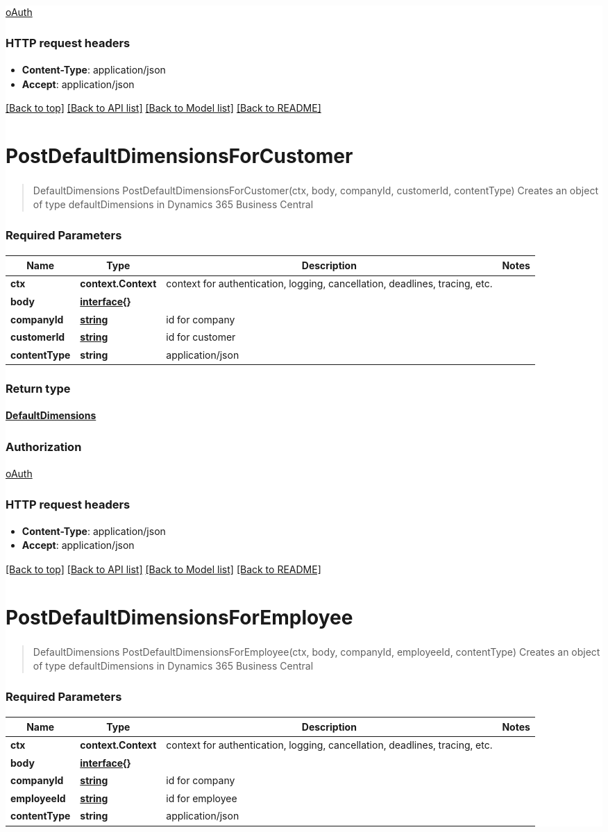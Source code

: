 [oAuth](../README.md#oAuth)

### HTTP request headers

 - **Content-Type**: application/json
 - **Accept**: application/json

[[Back to top]](#) [[Back to API list]](../README.md#documentation-for-api-endpoints) [[Back to Model list]](../README.md#documentation-for-models) [[Back to README]](../README.md)

# **PostDefaultDimensionsForCustomer**
> DefaultDimensions PostDefaultDimensionsForCustomer(ctx, body, companyId, customerId, contentType)
Creates an object of type defaultDimensions in Dynamics 365 Business Central

### Required Parameters

Name | Type | Description  | Notes
------------- | ------------- | ------------- | -------------
 **ctx** | **context.Context** | context for authentication, logging, cancellation, deadlines, tracing, etc.
  **body** | [**interface{}**](interface{}.md)|  | 
  **companyId** | [**string**](.md)| id for company | 
  **customerId** | [**string**](.md)| id for customer | 
  **contentType** | **string**| application/json | 

### Return type

[**DefaultDimensions**](defaultDimensions.md)

### Authorization

[oAuth](../README.md#oAuth)

### HTTP request headers

 - **Content-Type**: application/json
 - **Accept**: application/json

[[Back to top]](#) [[Back to API list]](../README.md#documentation-for-api-endpoints) [[Back to Model list]](../README.md#documentation-for-models) [[Back to README]](../README.md)

# **PostDefaultDimensionsForEmployee**
> DefaultDimensions PostDefaultDimensionsForEmployee(ctx, body, companyId, employeeId, contentType)
Creates an object of type defaultDimensions in Dynamics 365 Business Central

### Required Parameters

Name | Type | Description  | Notes
------------- | ------------- | ------------- | -------------
 **ctx** | **context.Context** | context for authentication, logging, cancellation, deadlines, tracing, etc.
  **body** | [**interface{}**](interface{}.md)|  | 
  **companyId** | [**string**](.md)| id for company | 
  **employeeId** | [**string**](.md)| id for employee | 
  **contentType** | **string**| application/json | 
